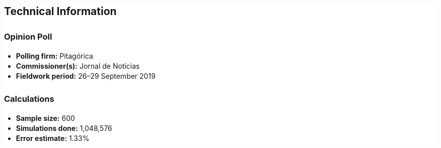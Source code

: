 
## Technical Information

### Opinion Poll

+ **Polling firm:** Pitagórica
+ **Commissioner(s):** Jornal de Notícias
+ **Fieldwork period:** 26–29 September 2019

### Calculations

+ **Sample size:** 600
+ **Simulations done:** 1,048,576
+ **Error estimate:** 1.33%

